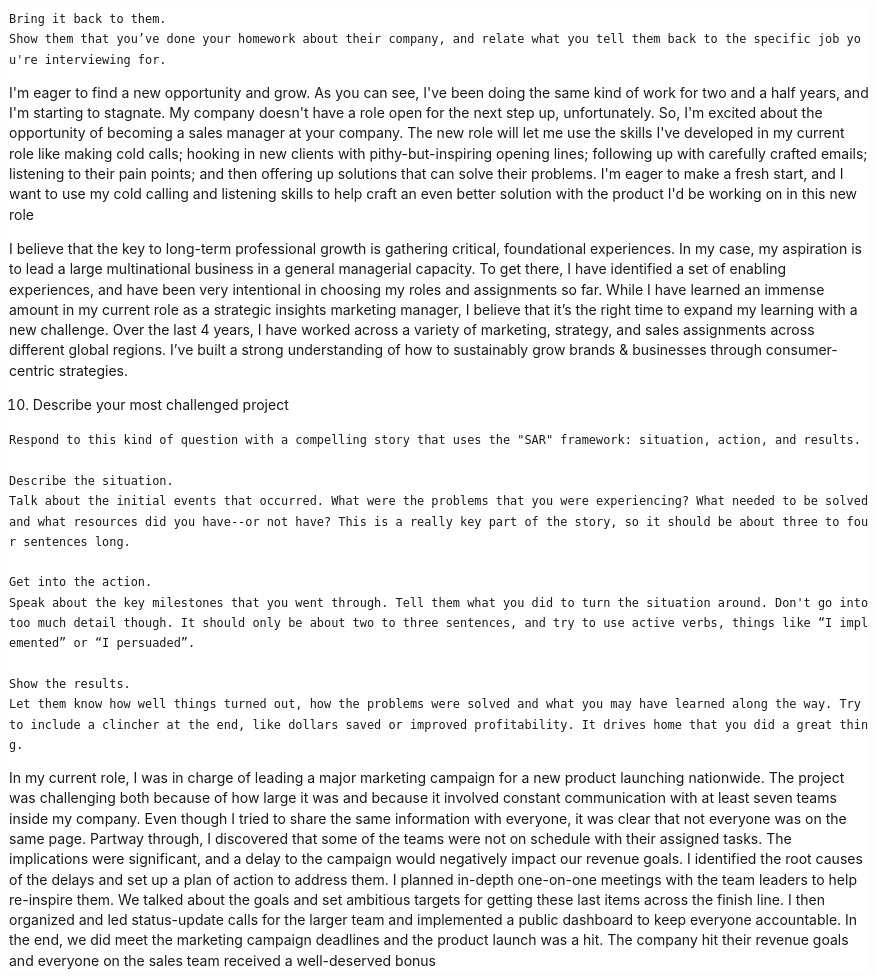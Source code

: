 ```
Bring it back to them.
Show them that you’ve done your homework about their company, and relate what you tell them back to the specific job you're interviewing for.
```
I'm eager to find a new opportunity and grow. As you can see, I've been doing the same kind of work for two and a half years, and I'm starting to stagnate. My company doesn't have a role open for the next step up, unfortunately. So, I'm excited about the opportunity of becoming a sales manager at your company. The new role will let me use the skills I've developed in my current role like making cold calls; hooking in new clients with pithy-but-inspiring opening lines; following up with carefully crafted emails; listening to their pain points; and then offering up solutions that can solve their problems. I'm eager to make a fresh start, and I want to use my cold calling and listening skills to help craft an even better solution with the product I'd be working on in this new role

I believe that the key to long-term professional growth is gathering critical, foundational experiences. In my case, my aspiration is to lead a large multinational business in a general managerial capacity. To get there, I have identified a set of enabling experiences, and have been very intentional in choosing my roles and assignments so far. While I have learned an immense amount in my current role as a strategic insights marketing manager, I believe that it’s the right time to expand my learning with a new challenge. Over the last 4 years, I have worked across a variety of marketing, strategy, and sales assignments across different global regions. I’ve built a strong understanding of how to sustainably grow brands & businesses through consumer-centric strategies. 

10. Describe your most challenged project
```
Respond to this kind of question with a compelling story that uses the "SAR" framework: situation, action, and results.
 
Describe the situation.
Talk about the initial events that occurred. What were the problems that you were experiencing? What needed to be solved and what resources did you have--or not have? This is a really key part of the story, so it should be about three to four sentences long.
 
Get into the action.
Speak about the key milestones that you went through. Tell them what you did to turn the situation around. Don't go into too much detail though. It should only be about two to three sentences, and try to use active verbs, things like “I implemented” or “I persuaded”.
 
Show the results.
Let them know how well things turned out, how the problems were solved and what you may have learned along the way. Try to include a clincher at the end, like dollars saved or improved profitability. It drives home that you did a great thing.
```
In my current role, I was in charge of leading a major marketing campaign for a new product launching nationwide. The project was challenging both because of how large it was and because it involved constant communication with at least seven teams inside my company. Even though I tried to share the same information with everyone, it was clear that not everyone was on the same page. Partway through, I discovered that some of the teams were not on schedule with their assigned tasks. The implications were significant, and a delay to the campaign would negatively impact our revenue goals. I identified the root causes of the delays and set up a plan of action to address them. I planned in-depth one-on-one meetings with the team leaders to help re-inspire them. We talked about the goals and set ambitious targets for getting these last items across the finish line. I then organized and led status-update calls for the larger team and implemented a public dashboard to keep everyone accountable. In the end, we did meet the marketing campaign deadlines and the product launch was a hit. The company hit their revenue goals and everyone on the sales team received a well-deserved bonus
